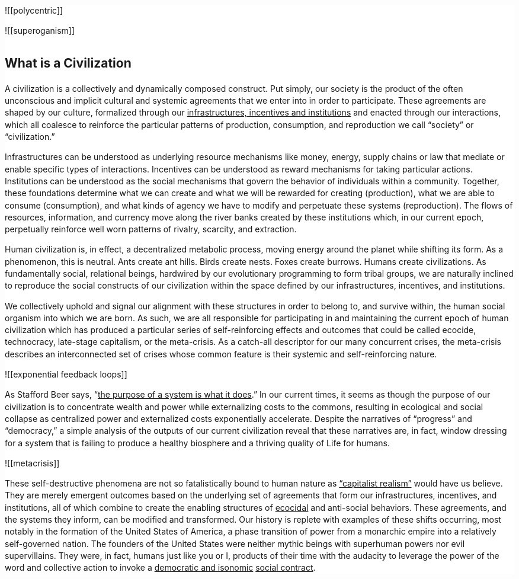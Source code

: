 ![[polycentric]]

![[superoganism]]



## What is a Civilization

A civilization is a collectively and dynamically composed construct. Put simply, our society is the product of the often unconscious and implicit cultural and systemic agreements that we enter into in order to participate. These agreements are shaped by our culture, formalized through our [infrastructures, incentives and institutions](https://education.nationalgeographic.org/resource/key-components-civilization/) and enacted through our interactions, which all coalesce to reinforce the particular patterns of production, consumption, and reproduction we call “society” or “civilization.”

Infrastructures can be understood as underlying resource mechanisms like money, energy, supply chains or law that mediate or enable specific types of interactions. Incentives can be understood as reward mechanisms for taking particular actions. Institutions can be understood as the social mechanisms that govern the behavior of individuals within a community. Together, these foundations determine what we can create and what we will be rewarded for creating (production), what we are able to consume (consumption), and what kinds of agency we have to modify and perpetuate these systems (reproduction). The flows of resources, information, and currency move along the river banks created by these institutions which, in our current epoch, perpetually reinforce well worn patterns of rivalry, scarcity, and extraction.

Human civilization is, in effect, a decentralized metabolic process, moving energy around the planet while shifting its form. As a phenomenon, this is neutral. Ants create ant hills. Birds create nests. Foxes create burrows. Humans create civilizations. As fundamentally social, relational beings, hardwired by our evolutionary programming to form tribal groups, we are naturally inclined to reproduce the social constructs of our civilization within the space defined by our infrastructures, incentives, and institutions.

We collectively uphold and signal our alignment with these structures in order to belong to, and survive within, the human social organism into which we are born. As such, we are all responsible for participating in and maintaining the current epoch of human civilization which has produced a particular series of self-reinforcing effects and outcomes that could be called ecocide, technocracy, late-stage capitalism, or the meta-crisis. As a catch-all descriptor for our many concurrent crises, the meta-crisis describes an interconnected set of crises whose common feature is their systemic and self-reinforcing nature.

![[exponential feedback loops]]

As Stafford Beer says, “[the purpose of a system is what it does](https://en.wikipedia.org/wiki/The_purpose_of_a_system_is_what_it_does).” In our current times, it seems as though the purpose of our civilization is to concentrate wealth and power while externalizing costs to the commons, resulting in ecological and social collapse as centralized power and externalized costs exponentially accelerate. Despite the narratives of “progress” and “democracy,” a simple analysis of the outputs of our current civilization reveal that these narratives are, in fact, window dressing for a system that is failing to produce a healthy biosphere and a thriving quality of Life for humans.

![[metacrisis]]

These self-destructive phenomena are not so fatalistically bound to human nature as [“capitalist realism”](https://en.wikipedia.org/wiki/Capitalist_Realism) would have us believe. They are merely emergent outcomes based on the underlying set of agreements that form our infrastructures, incentives, and institutions, all of which combine to create the enabling structures of [ecocidal](https://www.stopecocide.earth/) and anti-social behaviors. These agreements, and the systems they inform, can be modified and transformed. Our history is replete with examples of these shifts occurring, most notably in the formation of the United States of America, a phase transition of power from a monarchic empire into a relatively self-governed nation. The founders of the United States were neither mythic beings with superhuman powers nor evil supervillains. They were, in fact, humans just like you or I, products of their time with the audacity to leverage the power of the word and collective action to invoke a [democratic and isonomic](https://en.wikipedia.org/wiki/Isonomia) [social contract](https://iep.utm.edu/soc-cont/).
